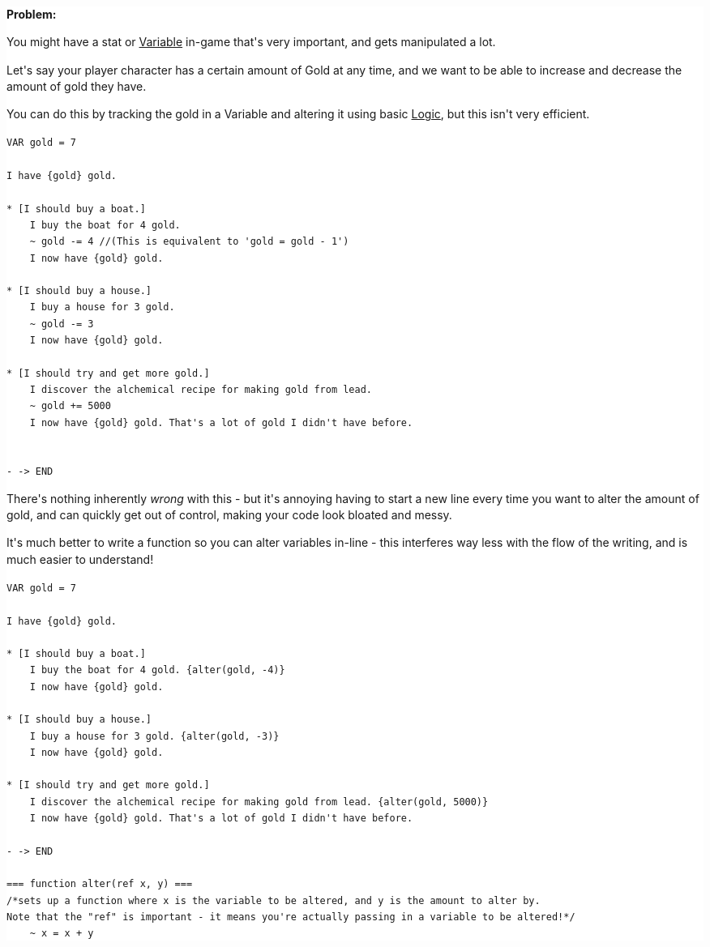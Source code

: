 **Problem:**

You might have a stat or [Variable](https://github.com/inkle/ink/blob/master/Documentation/WritingWithInk.md#part-3-variables-and-logic) in-game that's very important, and gets manipulated a lot.

Let's say your player character has a certain amount of Gold at any time, and we want to be able to increase and decrease the amount of gold they have. 

You can do this by tracking the gold in a Variable and altering it using basic [Logic](https://github.com/inkle/ink/blob/master/Documentation/WritingWithInk.md#2-logic), but this isn't very efficient.

```
VAR gold = 7

I have {gold} gold.

* [I should buy a boat.]
    I buy the boat for 4 gold. 
    ~ gold -= 4 //(This is equivalent to 'gold = gold - 1')
    I now have {gold} gold.
    
* [I should buy a house.]
    I buy a house for 3 gold.
    ~ gold -= 3
    I now have {gold} gold.
    
* [I should try and get more gold.]
    I discover the alchemical recipe for making gold from lead.
    ~ gold += 5000
    I now have {gold} gold. That's a lot of gold I didn't have before.
    
    
- -> END
```

There's nothing inherently *wrong* with this - but it's annoying having to start a new line every time you want to alter the amount of gold, and can quickly get out of control, making your code look bloated and messy.

It's much better to write a function so you can alter variables in-line - this interferes way less with the flow of the writing, and is much easier to understand!

```
VAR gold = 7

I have {gold} gold.

* [I should buy a boat.]
    I buy the boat for 4 gold. {alter(gold, -4)} 
    I now have {gold} gold.

* [I should buy a house.]
    I buy a house for 3 gold. {alter(gold, -3)} 
    I now have {gold} gold. 
    
* [I should try and get more gold.]
    I discover the alchemical recipe for making gold from lead. {alter(gold, 5000)} 
    I now have {gold} gold. That's a lot of gold I didn't have before.
    
- -> END

=== function alter(ref x, y) ===
/*sets up a function where x is the variable to be altered, and y is the amount to alter by.
Note that the "ref" is important - it means you're actually passing in a variable to be altered!*/
    ~ x = x + y
```
